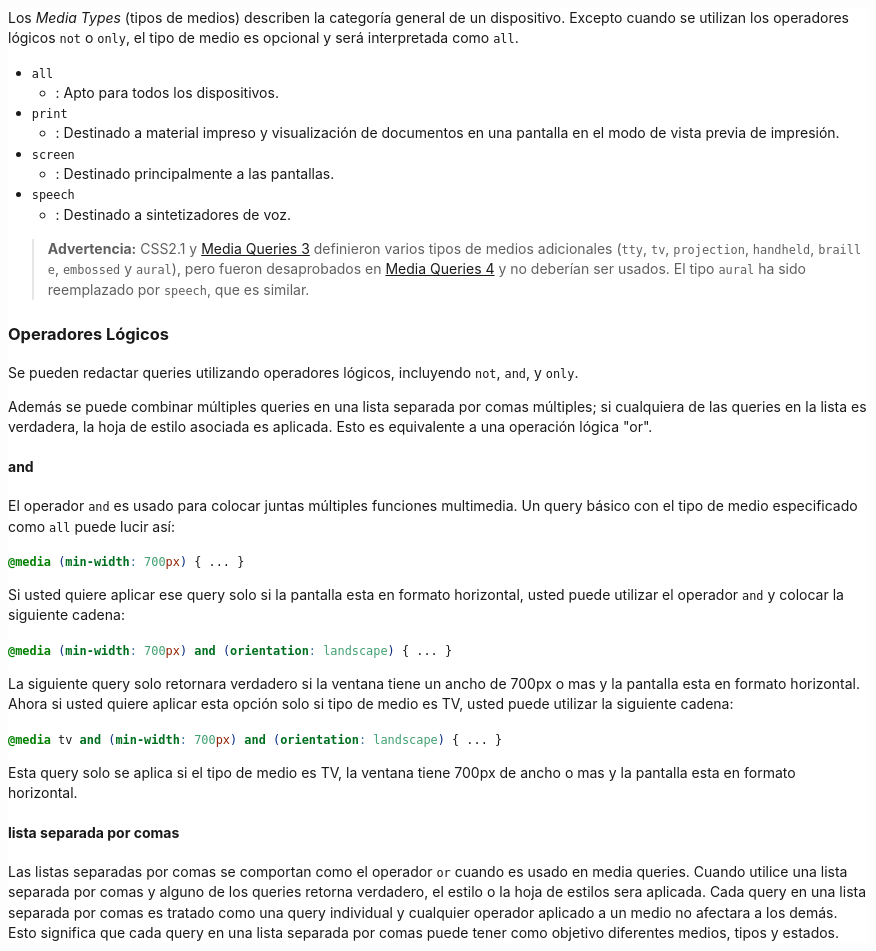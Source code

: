 Los _Media Types_ (tipos de medios) describen la categoría general de un dispositivo. Excepto cuando se utilizan los operadores lógicos `not` o `only`, el tipo de medio es opcional y será interpretada como `all`.

- `all`
  - : Apto para todos los dispositivos.
- `print`
  - : Destinado a material impreso y visualización de documentos en una pantalla en el modo de vista previa de impresión.
- `screen`
  - : Destinado principalmente a las pantallas.
- `speech`
  - : Destinado a sintetizadores de voz.

> **Advertencia:** CSS2.1 y [Media Queries 3](/es/docs/) definieron varios tipos de medios adicionales (`tty`, `tv`, `projection`, `handheld`, `braille`, `embossed` y `aural`), pero fueron desaprobados en [Media Queries 4](https://drafts.csswg.org/mediaqueries/#media-types) y no deberían ser usados. El tipo `aural` ha sido reemplazado por `speech`, que es similar.

### Operadores Lógicos

Se pueden redactar queries utilizando operadores lógicos, incluyendo `not`, `and`, y `only`.

Además se puede combinar múltiples queries en una lista separada por comas múltiples; si cualquiera de las queries en la lista es verdadera, la hoja de estilo asociada es aplicada. Esto es equivalente a una operación lógica "or".

#### and

El operador `and` es usado para colocar juntas múltiples funciones multimedia. Un query básico con el tipo de medio especificado como `all` puede lucir así:

```css
@media (min-width: 700px) { ... }
```

Si usted quiere aplicar ese query solo si la pantalla esta en formato horizontal, usted puede utilizar el operador `and` y colocar la siguiente cadena:

```css
@media (min-width: 700px) and (orientation: landscape) { ... }
```

La siguiente query solo retornara verdadero si la ventana tiene un ancho de 700px o mas y la pantalla esta en formato horizontal. Ahora si usted quiere aplicar esta opción solo si tipo de medio es TV, usted puede utilizar la siguiente cadena:

```css
@media tv and (min-width: 700px) and (orientation: landscape) { ... }
```

Esta query solo se aplica si el tipo de medio es TV, la ventana tiene 700px de ancho o mas y la pantalla esta en formato horizontal.

#### lista separada por comas

Las listas separadas por comas se comportan como el operador `or` cuando es usado en media queries. Cuando utilice una lista separada por comas y alguno de los queries retorna verdadero, el estilo o la hoja de estilos sera aplicada. Cada query en una lista separada por comas es tratado como una query individual y cualquier operador aplicado a un medio no afectara a los demás. Esto significa que cada query en una lista separada por comas puede tener como objetivo diferentes medios, tipos y estados.
